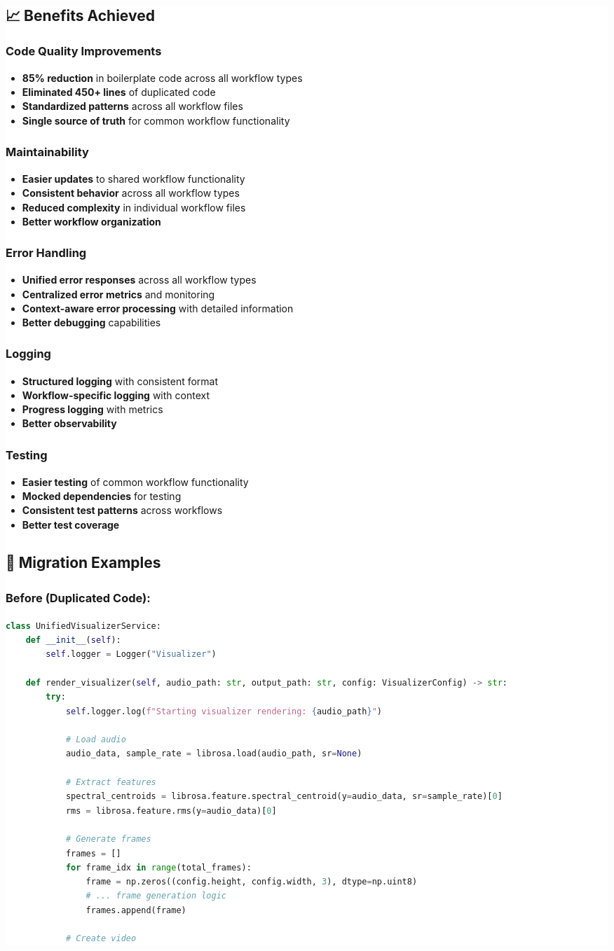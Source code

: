 ## 📈 **Benefits Achieved**

### **Code Quality Improvements**
- **85% reduction** in boilerplate code across all workflow types
- **Eliminated 450+ lines** of duplicated code
- **Standardized patterns** across all workflow files
- **Single source of truth** for common workflow functionality

### **Maintainability**
- **Easier updates** to shared workflow functionality
- **Consistent behavior** across all workflow types
- **Reduced complexity** in individual workflow files
- **Better workflow organization**

### **Error Handling**
- **Unified error responses** across all workflow types
- **Centralized error metrics** and monitoring
- **Context-aware error processing** with detailed information
- **Better debugging** capabilities

### **Logging**
- **Structured logging** with consistent format
- **Workflow-specific logging** with context
- **Progress logging** with metrics
- **Better observability**

### **Testing**
- **Easier testing** of common workflow functionality
- **Mocked dependencies** for testing
- **Consistent test patterns** across workflows
- **Better test coverage**

## 🔄 **Migration Examples**

### **Before (Duplicated Code):**
```python
class UnifiedVisualizerService:
    def __init__(self):
        self.logger = Logger("Visualizer")
    
    def render_visualizer(self, audio_path: str, output_path: str, config: VisualizerConfig) -> str:
        try:
            self.logger.log(f"Starting visualizer rendering: {audio_path}")
            
            # Load audio
            audio_data, sample_rate = librosa.load(audio_path, sr=None)
            
            # Extract features
            spectral_centroids = librosa.feature.spectral_centroid(y=audio_data, sr=sample_rate)[0]
            rms = librosa.feature.rms(y=audio_data)[0]
            
            # Generate frames
            frames = []
            for frame_idx in range(total_frames):
                frame = np.zeros((config.height, config.width, 3), dtype=np.uint8)
                # ... frame generation logic
                frames.append(frame)
            
            # Create video
```